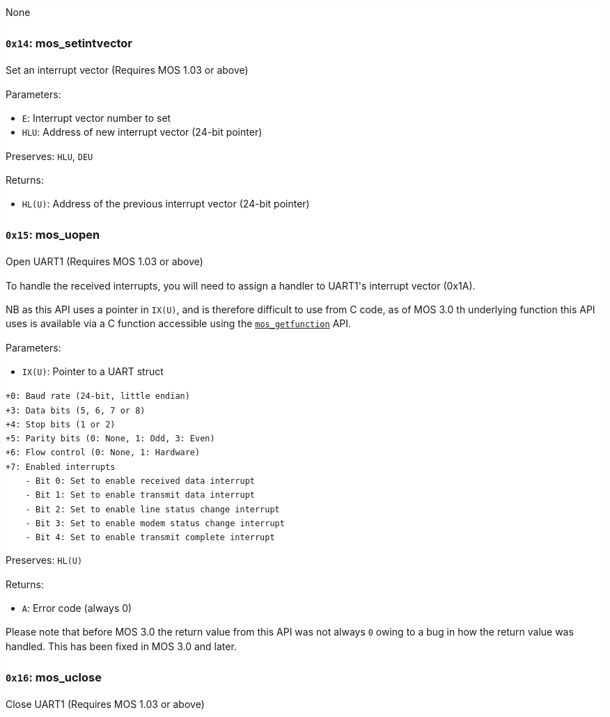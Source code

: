 None

### `0x14`: mos_setintvector

Set an interrupt vector (Requires MOS 1.03 or above)

Parameters:

- `E`: Interrupt vector number to set
- `HLU`: Address of new interrupt vector (24-bit pointer)

Preserves: `HLU`, `DEU`

Returns:

- `HL(U)`: Address of the previous interrupt vector (24-bit pointer)

### `0x15`: mos_uopen

Open UART1 (Requires MOS 1.03 or above)

To handle the received interrupts, you will need to assign a handler to UART1's interrupt vector (0x1A).

NB as this API uses a pointer in `IX(U)`, and is therefore difficult to use from C code, as of MOS 3.0 th underlying function this API uses is available via a C function accessible using the [`mos_getfunction`](#0x50-mos_getfunction) API.

Parameters:

- `IX(U)`: Pointer to a UART struct

```
+0: Baud rate (24-bit, little endian)
+3: Data bits (5, 6, 7 or 8)
+4: Stop bits (1 or 2)
+5: Parity bits (0: None, 1: Odd, 3: Even)
+6: Flow control (0: None, 1: Hardware)
+7: Enabled interrupts
    - Bit 0: Set to enable received data interrupt
    - Bit 1: Set to enable transmit data interrupt
    - Bit 2: Set to enable line status change interrupt
    - Bit 3: Set to enable modem status change interrupt
    - Bit 4: Set to enable transmit complete interrupt
```

Preserves: `HL(U)`

Returns:

- `A`: Error code (always 0)

Please note that before MOS 3.0 the return value from this API was not always `0` owing to a bug in how the return value was handled.  This has been fixed in MOS 3.0 and later.

### `0x16`: mos_uclose

Close UART1 (Requires MOS 1.03 or above)
